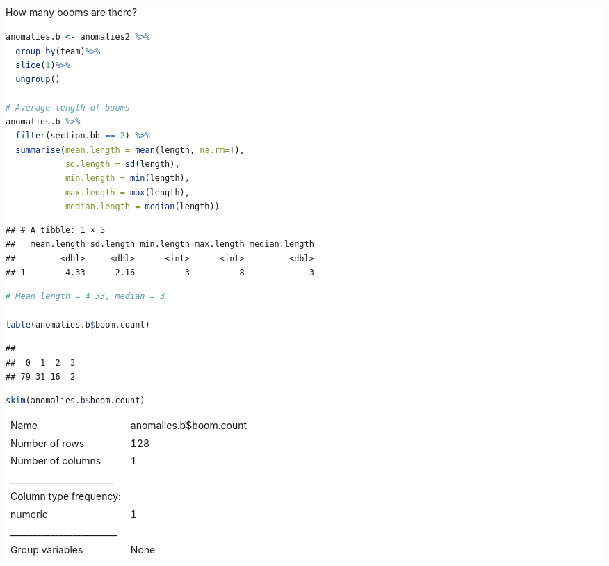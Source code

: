 How many booms are there?

``` r
anomalies.b <- anomalies2 %>%
  group_by(team)%>%
  slice(1)%>%
  ungroup()

# Average length of booms
anomalies.b %>%
  filter(section.bb == 2) %>%
  summarise(mean.length = mean(length, na.rm=T),
            sd.length = sd(length),
            min.length = min(length),
            max.length = max(length),
            median.length = median(length))
```

    ## # A tibble: 1 × 5
    ##   mean.length sd.length min.length max.length median.length
    ##         <dbl>     <dbl>      <int>      <int>         <dbl>
    ## 1        4.33      2.16          3          8             3

``` r
# Mean length = 4.33, median = 3

table(anomalies.b$boom.count)
```

    ## 
    ##  0  1  2  3 
    ## 79 31 16  2

``` r
skim(anomalies.b$boom.count)
```

|                                                  |                        |
|:-------------------------------------------------|:-----------------------|
| Name                                             | anomalies.b$boom.count |
| Number of rows                                   | 128                    |
| Number of columns                                | 1                      |
| \_\_\_\_\_\_\_\_\_\_\_\_\_\_\_\_\_\_\_\_\_\_\_   |                        |
| Column type frequency:                           |                        |
| numeric                                          | 1                      |
| \_\_\_\_\_\_\_\_\_\_\_\_\_\_\_\_\_\_\_\_\_\_\_\_ |                        |
| Group variables                                  | None                   |
